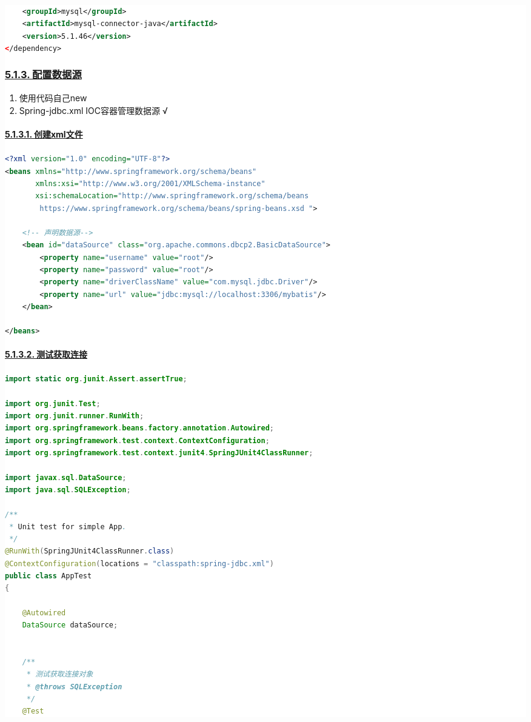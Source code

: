 ```xml
    <groupId>mysql</groupId>
    <artifactId>mysql-connector-java</artifactId>
    <version>5.1.46</version>
</dependency>
```

### [5.1.3. 配置数据源](https://jshand.gitee.io/#/course/12_spring/spring?id=_513-配置数据源)

1. 使用代码自己new
2. Spring-jdbc.xml IOC容器管理数据源 √

#### [5.1.3.1. 创建xml文件](https://jshand.gitee.io/#/course/12_spring/spring?id=_5131-创建xml文件)

```xml
<?xml version="1.0" encoding="UTF-8"?>
<beans xmlns="http://www.springframework.org/schema/beans"
       xmlns:xsi="http://www.w3.org/2001/XMLSchema-instance"
       xsi:schemaLocation="http://www.springframework.org/schema/beans
        https://www.springframework.org/schema/beans/spring-beans.xsd ">

    <!-- 声明数据源-->
    <bean id="dataSource" class="org.apache.commons.dbcp2.BasicDataSource">
        <property name="username" value="root"/>
        <property name="password" value="root"/>
        <property name="driverClassName" value="com.mysql.jdbc.Driver"/>
        <property name="url" value="jdbc:mysql://localhost:3306/mybatis"/>
    </bean>

</beans>
```

#### [5.1.3.2. 测试获取连接](https://jshand.gitee.io/#/course/12_spring/spring?id=_5132-测试获取连接)

```java
import static org.junit.Assert.assertTrue;

import org.junit.Test;
import org.junit.runner.RunWith;
import org.springframework.beans.factory.annotation.Autowired;
import org.springframework.test.context.ContextConfiguration;
import org.springframework.test.context.junit4.SpringJUnit4ClassRunner;

import javax.sql.DataSource;
import java.sql.SQLException;

/**
 * Unit test for simple App.
 */
@RunWith(SpringJUnit4ClassRunner.class)
@ContextConfiguration(locations = "classpath:spring-jdbc.xml")
public class AppTest
{

    @Autowired
    DataSource dataSource;


    /**
     * 测试获取连接对象
     * @throws SQLException
     */
    @Test
```